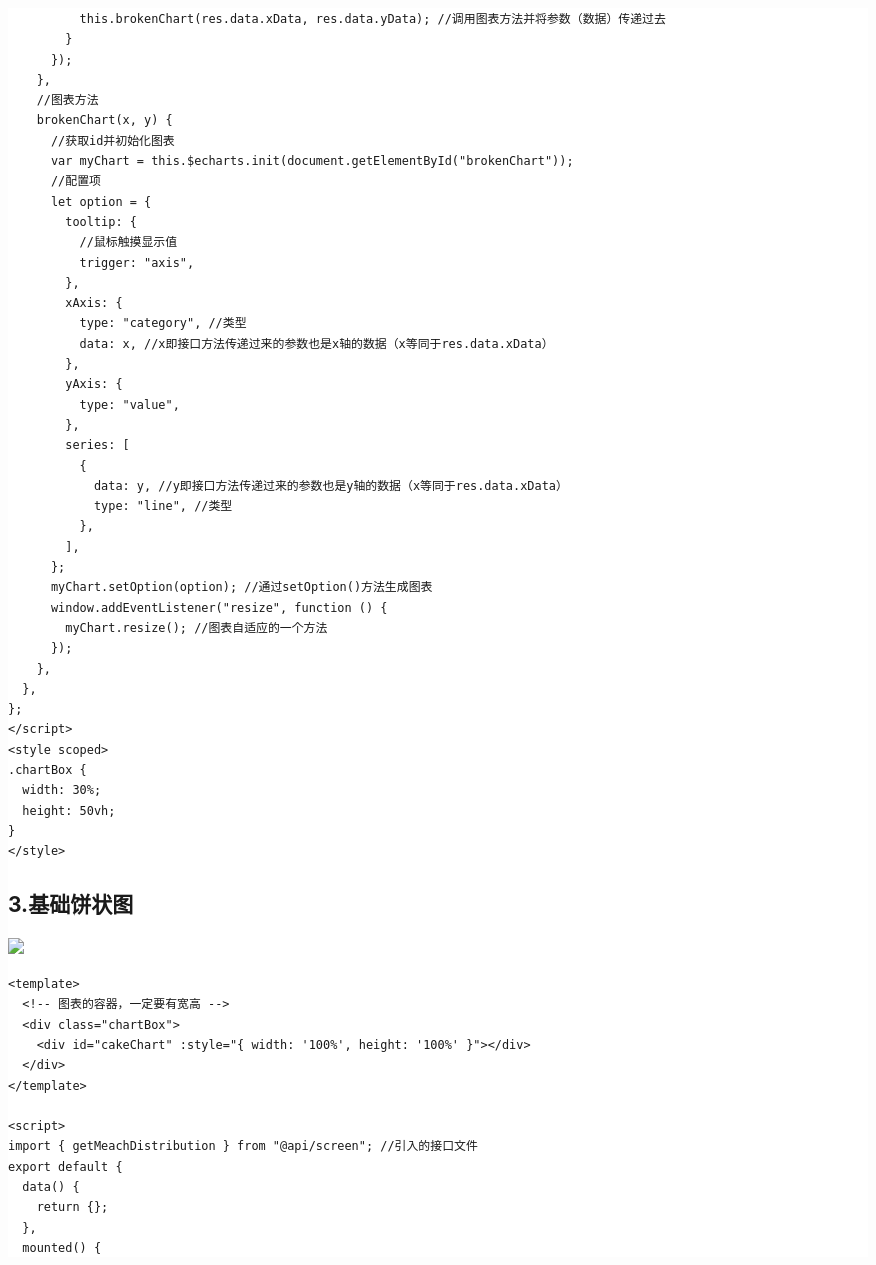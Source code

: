 ```vue
          this.brokenChart(res.data.xData, res.data.yData); //调用图表方法并将参数（数据）传递过去
        }
      });
    },
    //图表方法
    brokenChart(x, y) {
      //获取id并初始化图表
      var myChart = this.$echarts.init(document.getElementById("brokenChart"));
      //配置项
      let option = {
        tooltip: {
          //鼠标触摸显示值
          trigger: "axis",
        },
        xAxis: {
          type: "category", //类型
          data: x, //x即接口方法传递过来的参数也是x轴的数据（x等同于res.data.xData）
        },
        yAxis: {
          type: "value",
        },
        series: [
          {
            data: y, //y即接口方法传递过来的参数也是y轴的数据（x等同于res.data.xData）
            type: "line", //类型
          },
        ],
      };
      myChart.setOption(option); //通过setOption()方法生成图表
      window.addEventListener("resize", function () {
        myChart.resize(); //图表自适应的一个方法
      });
    },
  },
};
</script>
<style scoped>
.chartBox {
  width: 30%;
  height: 50vh;
}
</style>
```

## **3.基础饼状图**

![](F:\blog\docs\.vuepress\public\img\前端框架\echarts03.png)

```vue
<template>
  <!-- 图表的容器，一定要有宽高 -->
  <div class="chartBox">
    <div id="cakeChart" :style="{ width: '100%', height: '100%' }"></div>
  </div>
</template>

<script>
import { getMeachDistribution } from "@api/screen"; //引入的接口文件
export default {
  data() {
    return {};
  },
  mounted() {
```